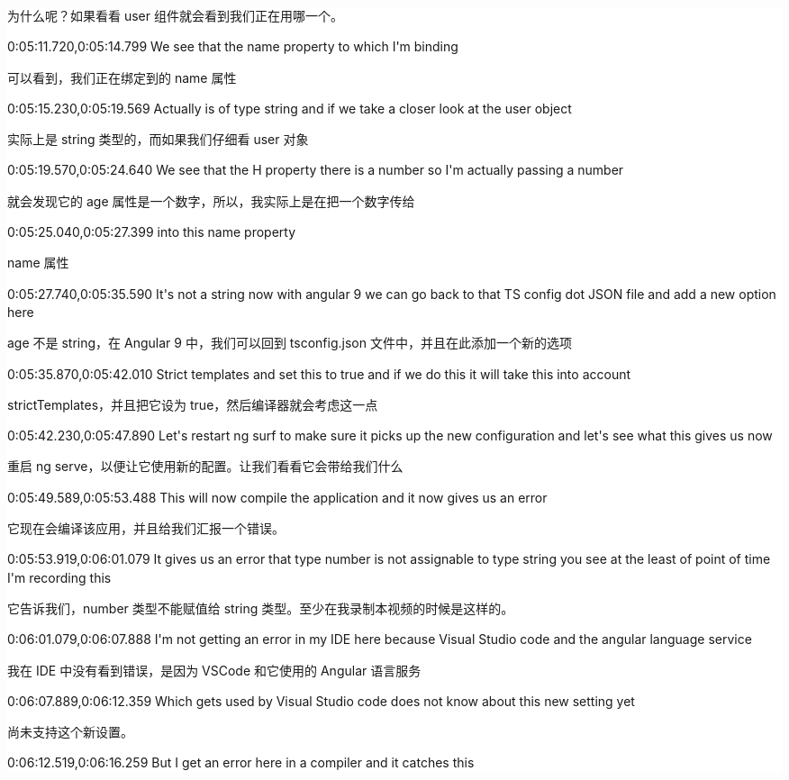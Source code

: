 为什么呢？如果看看 user 组件就会看到我们正在用哪一个。

0:05:11.720,0:05:14.799
We see that the name property to which I'm binding

可以看到，我们正在绑定到的 name 属性

0:05:15.230,0:05:19.569
Actually is of type string and if we take a closer look at the user object

实际上是 string 类型的，而如果我们仔细看 user 对象

0:05:19.570,0:05:24.640
We see that the H property there is a number so I'm actually passing a number

就会发现它的 age 属性是一个数字，所以，我实际上是在把一个数字传给

0:05:25.040,0:05:27.399
into this name property

name 属性

0:05:27.740,0:05:35.590
It's not a string now with angular 9 we can go back to that TS config dot JSON file and add a new option here

age 不是 string，在 Angular 9 中，我们可以回到 tsconfig.json 文件中，并且在此添加一个新的选项

0:05:35.870,0:05:42.010
Strict templates and set this to true and if we do this it will take this into account

strictTemplates，并且把它设为 true，然后编译器就会考虑这一点

0:05:42.230,0:05:47.890
Let's restart ng surf to make sure it picks up the new configuration and let's see what this gives us now

重启 ng serve，以便让它使用新的配置。让我们看看它会带给我们什么

0:05:49.589,0:05:53.488
This will now compile the application and it now gives us an error

它现在会编译该应用，并且给我们汇报一个错误。

0:05:53.919,0:06:01.079
It gives us an error that type number is not assignable to type string you see at the least of point of time I'm recording this

它告诉我们，number 类型不能赋值给 string 类型。至少在我录制本视频的时候是这样的。

0:06:01.079,0:06:07.888
I'm not getting an error in my IDE here because Visual Studio code and the angular language service

我在 IDE 中没有看到错误，是因为 VSCode 和它使用的 Angular 语言服务

0:06:07.889,0:06:12.359
Which gets used by Visual Studio code does not know about this new setting yet

尚未支持这个新设置。

0:06:12.519,0:06:16.259
But I get an error here in a compiler and it catches this
